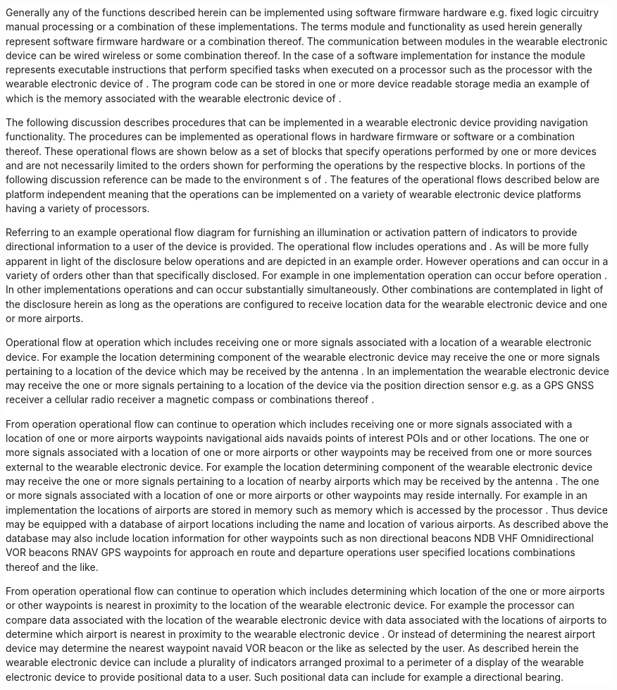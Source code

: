 Generally any of the functions described herein can be implemented using software firmware hardware e.g. fixed logic circuitry manual processing or a combination of these implementations. The terms module and functionality as used herein generally represent software firmware hardware or a combination thereof. The communication between modules in the wearable electronic device can be wired wireless or some combination thereof. In the case of a software implementation for instance the module represents executable instructions that perform specified tasks when executed on a processor such as the processor with the wearable electronic device of . The program code can be stored in one or more device readable storage media an example of which is the memory associated with the wearable electronic device of .

The following discussion describes procedures that can be implemented in a wearable electronic device providing navigation functionality. The procedures can be implemented as operational flows in hardware firmware or software or a combination thereof. These operational flows are shown below as a set of blocks that specify operations performed by one or more devices and are not necessarily limited to the orders shown for performing the operations by the respective blocks. In portions of the following discussion reference can be made to the environment s of . The features of the operational flows described below are platform independent meaning that the operations can be implemented on a variety of wearable electronic device platforms having a variety of processors.

Referring to an example operational flow diagram for furnishing an illumination or activation pattern of indicators to provide directional information to a user of the device is provided. The operational flow includes operations and . As will be more fully apparent in light of the disclosure below operations and are depicted in an example order. However operations and can occur in a variety of orders other than that specifically disclosed. For example in one implementation operation can occur before operation . In other implementations operations and can occur substantially simultaneously. Other combinations are contemplated in light of the disclosure herein as long as the operations are configured to receive location data for the wearable electronic device and one or more airports.

Operational flow at operation which includes receiving one or more signals associated with a location of a wearable electronic device. For example the location determining component of the wearable electronic device may receive the one or more signals pertaining to a location of the device which may be received by the antenna . In an implementation the wearable electronic device may receive the one or more signals pertaining to a location of the device via the position direction sensor e.g. as a GPS GNSS receiver a cellular radio receiver a magnetic compass or combinations thereof .

From operation operational flow can continue to operation which includes receiving one or more signals associated with a location of one or more airports waypoints navigational aids navaids points of interest POIs and or other locations. The one or more signals associated with a location of one or more airports or other waypoints may be received from one or more sources external to the wearable electronic device. For example the location determining component of the wearable electronic device may receive the one or more signals pertaining to a location of nearby airports which may be received by the antenna . The one or more signals associated with a location of one or more airports or other waypoints may reside internally. For example in an implementation the locations of airports are stored in memory such as memory which is accessed by the processor . Thus device may be equipped with a database of airport locations including the name and location of various airports. As described above the database may also include location information for other waypoints such as non directional beacons NDB VHF Omnidirectional VOR beacons RNAV GPS waypoints for approach en route and departure operations user specified locations combinations thereof and the like.

From operation operational flow can continue to operation which includes determining which location of the one or more airports or other waypoints is nearest in proximity to the location of the wearable electronic device. For example the processor can compare data associated with the location of the wearable electronic device with data associated with the locations of airports to determine which airport is nearest in proximity to the wearable electronic device . Or instead of determining the nearest airport device may determine the nearest waypoint navaid VOR beacon or the like as selected by the user. As described herein the wearable electronic device can include a plurality of indicators arranged proximal to a perimeter of a display of the wearable electronic device to provide positional data to a user. Such positional data can include for example a directional bearing.

